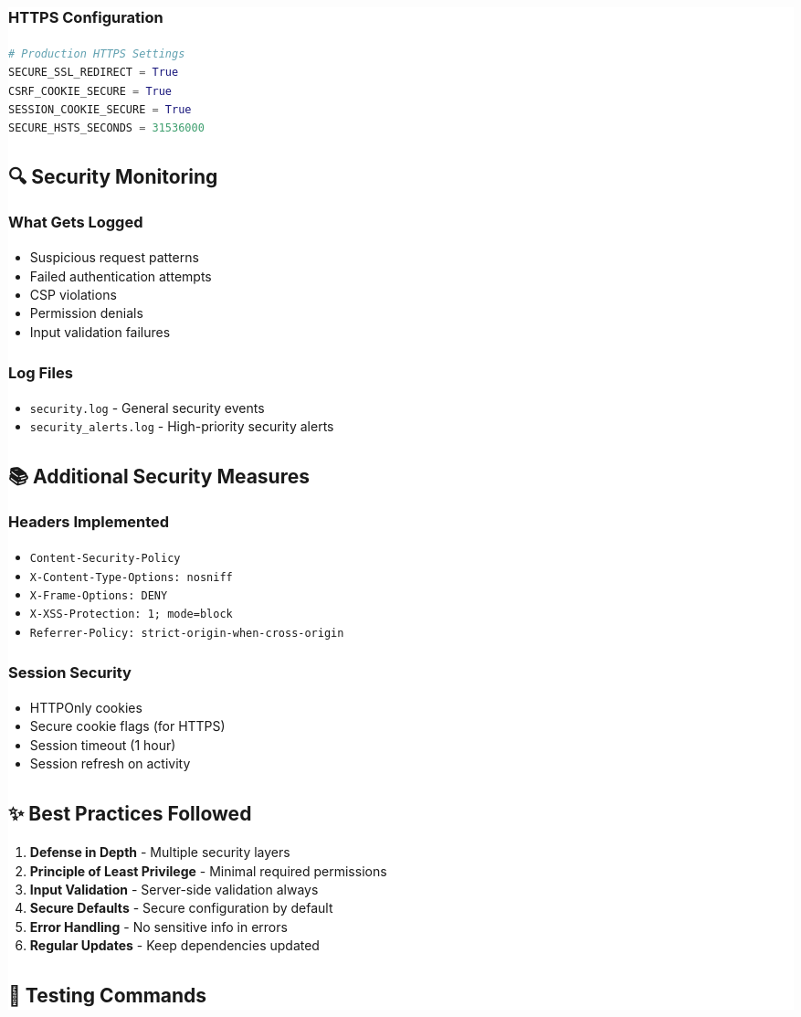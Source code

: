 ### HTTPS Configuration
```python
# Production HTTPS Settings
SECURE_SSL_REDIRECT = True
CSRF_COOKIE_SECURE = True
SESSION_COOKIE_SECURE = True
SECURE_HSTS_SECONDS = 31536000
```

## 🔍 Security Monitoring

### What Gets Logged
- Suspicious request patterns
- Failed authentication attempts
- CSP violations
- Permission denials
- Input validation failures

### Log Files
- `security.log` - General security events
- `security_alerts.log` - High-priority security alerts

## 📚 Additional Security Measures

### Headers Implemented
- `Content-Security-Policy`
- `X-Content-Type-Options: nosniff`
- `X-Frame-Options: DENY`
- `X-XSS-Protection: 1; mode=block`
- `Referrer-Policy: strict-origin-when-cross-origin`

### Session Security
- HTTPOnly cookies
- Secure cookie flags (for HTTPS)
- Session timeout (1 hour)
- Session refresh on activity

## ✨ Best Practices Followed

1. **Defense in Depth** - Multiple security layers
2. **Principle of Least Privilege** - Minimal required permissions
3. **Input Validation** - Server-side validation always
4. **Secure Defaults** - Secure configuration by default
5. **Error Handling** - No sensitive info in errors
6. **Regular Updates** - Keep dependencies updated

## 🎯 Testing Commands
